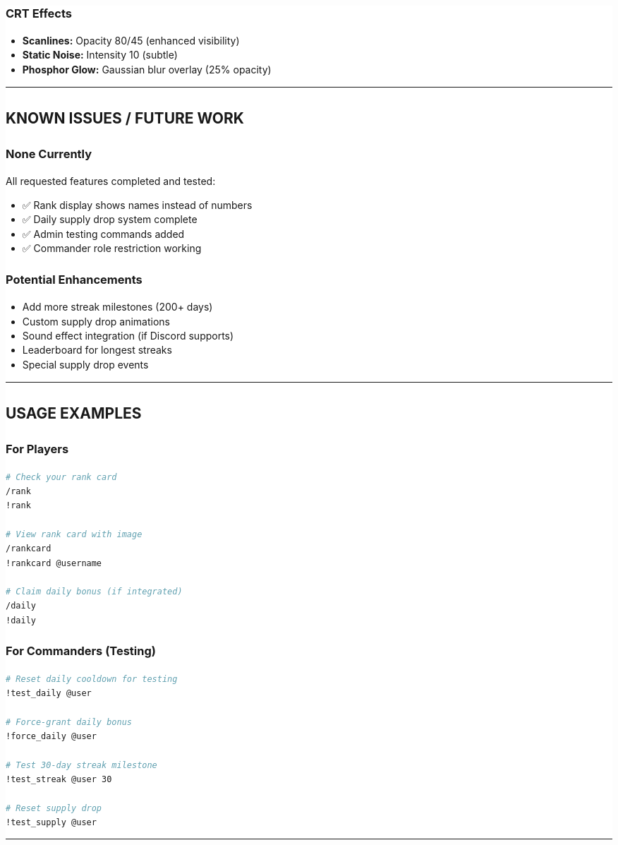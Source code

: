 ### CRT Effects
- **Scanlines:** Opacity 80/45 (enhanced visibility)
- **Static Noise:** Intensity 10 (subtle)
- **Phosphor Glow:** Gaussian blur overlay (25% opacity)

---

## KNOWN ISSUES / FUTURE WORK

### None Currently
All requested features completed and tested:
- ✅ Rank display shows names instead of numbers
- ✅ Daily supply drop system complete
- ✅ Admin testing commands added
- ✅ Commander role restriction working

### Potential Enhancements
- Add more streak milestones (200+ days)
- Custom supply drop animations
- Sound effect integration (if Discord supports)
- Leaderboard for longest streaks
- Special supply drop events

---

## USAGE EXAMPLES

### For Players
```bash
# Check your rank card
/rank
!rank

# View rank card with image
/rankcard
!rankcard @username

# Claim daily bonus (if integrated)
/daily
!daily
```

### For Commanders (Testing)
```bash
# Reset daily cooldown for testing
!test_daily @user

# Force-grant daily bonus
!force_daily @user

# Test 30-day streak milestone
!test_streak @user 30

# Reset supply drop
!test_supply @user
```

---